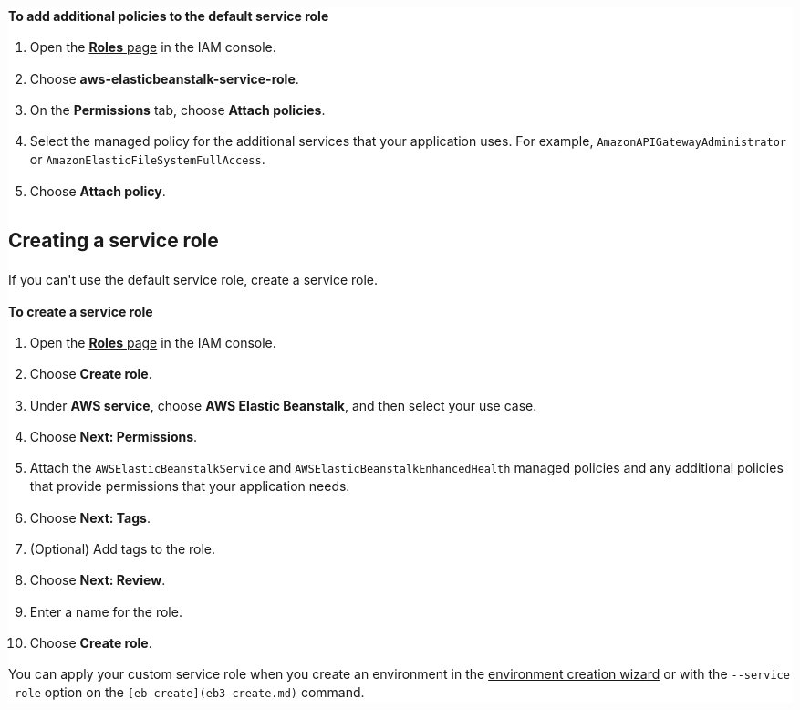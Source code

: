 **To add additional policies to the default service role**

1. Open the [**Roles** page](https://console.aws.amazon.com/iam/home#roles) in the IAM console\.

1. Choose **aws\-elasticbeanstalk\-service\-role**\.

1. On the **Permissions** tab, choose **Attach policies**\.

1. Select the managed policy for the additional services that your application uses\. For example, `AmazonAPIGatewayAdministrator` or `AmazonElasticFileSystemFullAccess`\.

1. Choose **Attach policy**\.

## Creating a service role<a name="iam-servicerole-create"></a>

If you can't use the default service role, create a service role\.

**To create a service role**

1. Open the [**Roles** page](https://console.aws.amazon.com/iam/home#roles) in the IAM console\.

1. Choose **Create role**\.

1. Under **AWS service**, choose **AWS Elastic Beanstalk**, and then select your use case\.

1. Choose **Next: Permissions**\.

1. Attach the `AWSElasticBeanstalkService` and `AWSElasticBeanstalkEnhancedHealth` managed policies and any additional policies that provide permissions that your application needs\.

1. Choose **Next: Tags**\.

1. \(Optional\) Add tags to the role\.

1. Choose **Next: Review**\.

1. Enter a name for the role\.

1. Choose **Create role**\.

You can apply your custom service role when you create an environment in the [environment creation wizard](environments-create-wizard.md) or with the `--service-role` option on the `[eb create](eb3-create.md)` command\.
